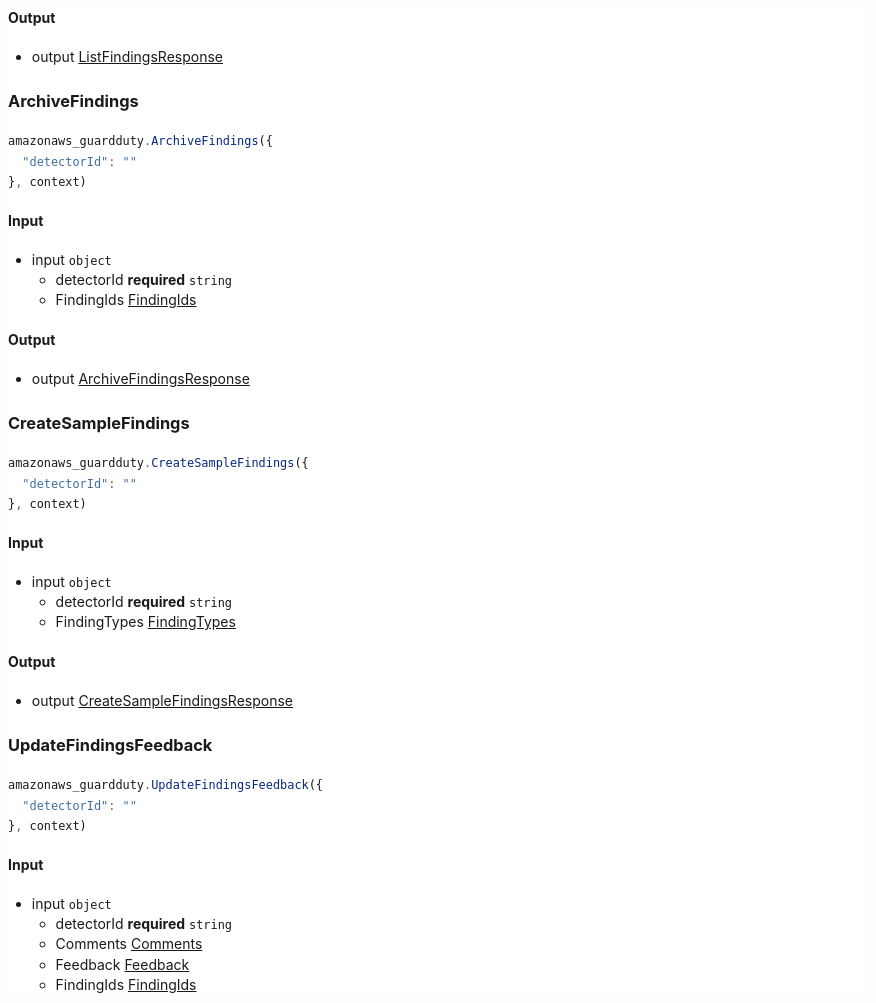 #### Output
* output [ListFindingsResponse](#listfindingsresponse)

### ArchiveFindings



```js
amazonaws_guardduty.ArchiveFindings({
  "detectorId": ""
}, context)
```

#### Input
* input `object`
  * detectorId **required** `string`
  * FindingIds [FindingIds](#findingids)

#### Output
* output [ArchiveFindingsResponse](#archivefindingsresponse)

### CreateSampleFindings



```js
amazonaws_guardduty.CreateSampleFindings({
  "detectorId": ""
}, context)
```

#### Input
* input `object`
  * detectorId **required** `string`
  * FindingTypes [FindingTypes](#findingtypes)

#### Output
* output [CreateSampleFindingsResponse](#createsamplefindingsresponse)

### UpdateFindingsFeedback



```js
amazonaws_guardduty.UpdateFindingsFeedback({
  "detectorId": ""
}, context)
```

#### Input
* input `object`
  * detectorId **required** `string`
  * Comments [Comments](#comments)
  * Feedback [Feedback](#feedback)
  * FindingIds [FindingIds](#findingids)
